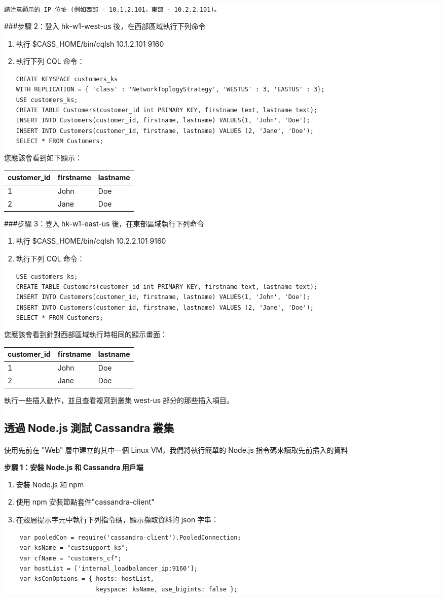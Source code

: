     請注意顯示的 IP 位址 (例如西部 - 10.1.2.101，東部 - 10.2.2.101)。

###步驟 2：登入 hk-w1-west-us 後，在西部區域執行下列命令
1.    執行 $CASS_HOME/bin/cqlsh 10.1.2.101 9160 
2.  執行下列 CQL 命令：

        CREATE KEYSPACE customers_ks
        WITH REPLICATION = { 'class' : 'NetworkToplogyStrategy', 'WESTUS' : 3, 'EASTUS' : 3};
        USE customers_ks;
        CREATE TABLE Customers(customer_id int PRIMARY KEY, firstname text, lastname text);
        INSERT INTO Customers(customer_id, firstname, lastname) VALUES(1, 'John', 'Doe');
        INSERT INTO Customers(customer_id, firstname, lastname) VALUES (2, 'Jane', 'Doe');
        SELECT * FROM Customers;

您應該會看到如下顯示：

| customer_id | firstname | lastname |
| ----------- | --------- | -------- |
| 1           | John      | Doe      |
| 2           | Jane      | Doe      |


###步驟 3：登入 hk-w1-east-us 後，在東部區域執行下列命令
1.    執行 $CASS_HOME/bin/cqlsh 10.2.2.101 9160 
2.  執行下列 CQL 命令：

        USE customers_ks;
        CREATE TABLE Customers(customer_id int PRIMARY KEY, firstname text, lastname text);
        INSERT INTO Customers(customer_id, firstname, lastname) VALUES(1, 'John', 'Doe');
        INSERT INTO Customers(customer_id, firstname, lastname) VALUES (2, 'Jane', 'Doe');
        SELECT * FROM Customers;

您應該會看到針對西部區域執行時相同的顯示畫面：


| customer_id | firstname | lastname   |
|------------ | --------- | ---------- |
| 1           | John      | Doe        |
| 2           | Jane      | Doe        |


執行一些插入動作，並且查看複寫到叢集 west-us 部分的那些插入項目。 

## 透過 Node.js 測試 Cassandra 叢集
使用先前在 "Web" 層中建立的其中一個 Linux VM，我們將執行簡單的 Node.js 指令碼來讀取先前插入的資料 

**步驟 1：安裝 Node.js 和 Cassandra 用戶端**

1. 安裝 Node.js 和 npm
2. 使用 npm 安裝節點套件"cassandra-client"
3. 在殼層提示字元中執行下列指令碼，顯示擷取資料的 json 字串： 

        var pooledCon = require('cassandra-client').PooledConnection;
        var ksName = "custsupport_ks";
        var cfName = "customers_cf";
        var hostList = ['internal_loadbalancer_ip:9160'];
        var ksConOptions = { hosts: hostList,
                             keyspace: ksName, use_bigints: false };
        